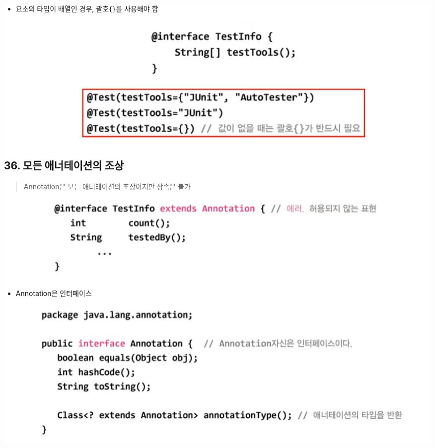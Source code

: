 - 요소의 타입이 배열인 경우, 괄호```{}```를 사용해야 함

  <center>
      <img src="./image/Chap12_35_3.PNG" height=40% width=40%>
      <img src="./image/Chap12_35_4.PNG" height=70% width=70%>
  </center> 

## 36. 모든 애너테이션의 조상
> Annotation은 모든 애너테이션의 조상이지만 상속은 불가
  <center>
      <img src="./image/Chap12_36_1.PNG" height=80% width=80%>
  </center> 

- Annotation은 인터페이스
 
  <center>
      <img src="./image/Chap12_36_2.PNG" height=90% width=90%>
  </center> 
